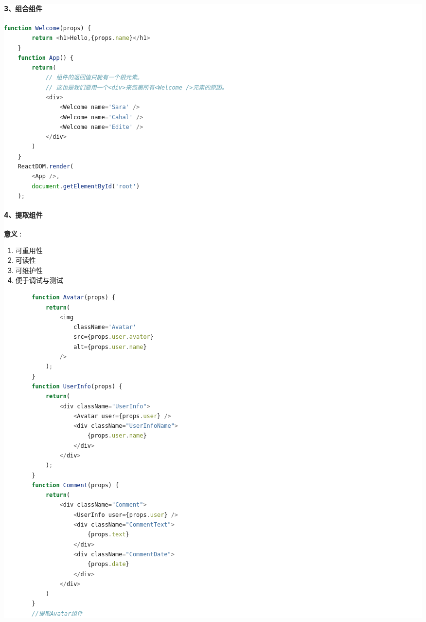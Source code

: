 #### 3、组合组件

```js
function Welcome(props) {
        return <h1>Hello,{props.name}</h1>
    }
    function App() {
        return(
            // 组件的返回值只能有一个根元素。
            // 这也是我们要用一个<div>来包裹所有<Welcome />元素的原因。
            <div>
                <Welcome name='Sara' />
                <Welcome name='Cahal' />
                <Welcome name='Edite' />
            </div>
        )
    }
    ReactDOM.render(
        <App />,
        document.getElementById('root')
    );
```

#### 4、提取组件

**意义** :

1. 可重用性
2. 可读性
3. 可维护性
4. 便于调试与测试

```js
        function Avatar(props) {
            return(
                <img
                    className='Avatar' 
                    src={props.user.avator} 
                    alt={props.user.name} 
                />
            );
        }
        function UserInfo(props) {
            return(
                <div className="UserInfo">
                    <Avatar user={props.user} />
                    <div className="UserInfoName">
                        {props.user.name}
                    </div>
                </div>
            );
        }
        function Comment(props) { 
            return(
                <div className="Comment">
                    <UserInfo user={props.user} /> 
                    <div className="CommentText">
                        {props.text}
                    </div>
                    <div className="CommentDate">
                        {props.date}
                    </div>
                </div>
            ) 
        } 
        //提取Avatar组件 
```